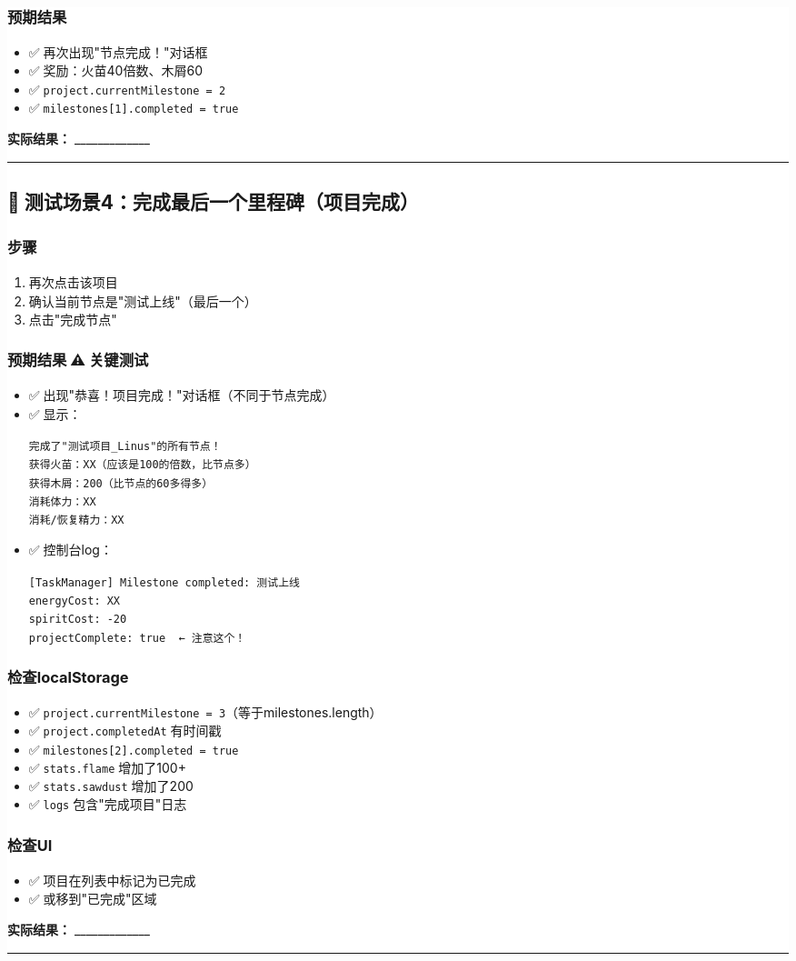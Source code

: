 ### 预期结果
- ✅ 再次出现"节点完成！"对话框
- ✅ 奖励：火苗40倍数、木屑60
- ✅ `project.currentMilestone = 2`
- ✅ `milestones[1].completed = true`

**实际结果：** _____________

---

## 🎯 测试场景4：完成最后一个里程碑（项目完成）

### 步骤
1. 再次点击该项目
2. 确认当前节点是"测试上线"（最后一个）
3. 点击"完成节点"

### 预期结果 ⚠️ **关键测试**
- ✅ 出现"恭喜！项目完成！"对话框（不同于节点完成）
- ✅ 显示：
  ```
  完成了"测试项目_Linus"的所有节点！
  获得火苗：XX（应该是100的倍数，比节点多）
  获得木屑：200（比节点的60多得多）
  消耗体力：XX
  消耗/恢复精力：XX
  ```
- ✅ 控制台log：
  ```
  [TaskManager] Milestone completed: 测试上线
  energyCost: XX
  spiritCost: -20
  projectComplete: true  ← 注意这个！
  ```

### 检查localStorage
- ✅ `project.currentMilestone = 3`（等于milestones.length）
- ✅ `project.completedAt` 有时间戳
- ✅ `milestones[2].completed = true`
- ✅ `stats.flame` 增加了100+
- ✅ `stats.sawdust` 增加了200
- ✅ `logs` 包含"完成项目"日志

### 检查UI
- ✅ 项目在列表中标记为已完成
- ✅ 或移到"已完成"区域

**实际结果：** _____________

---

